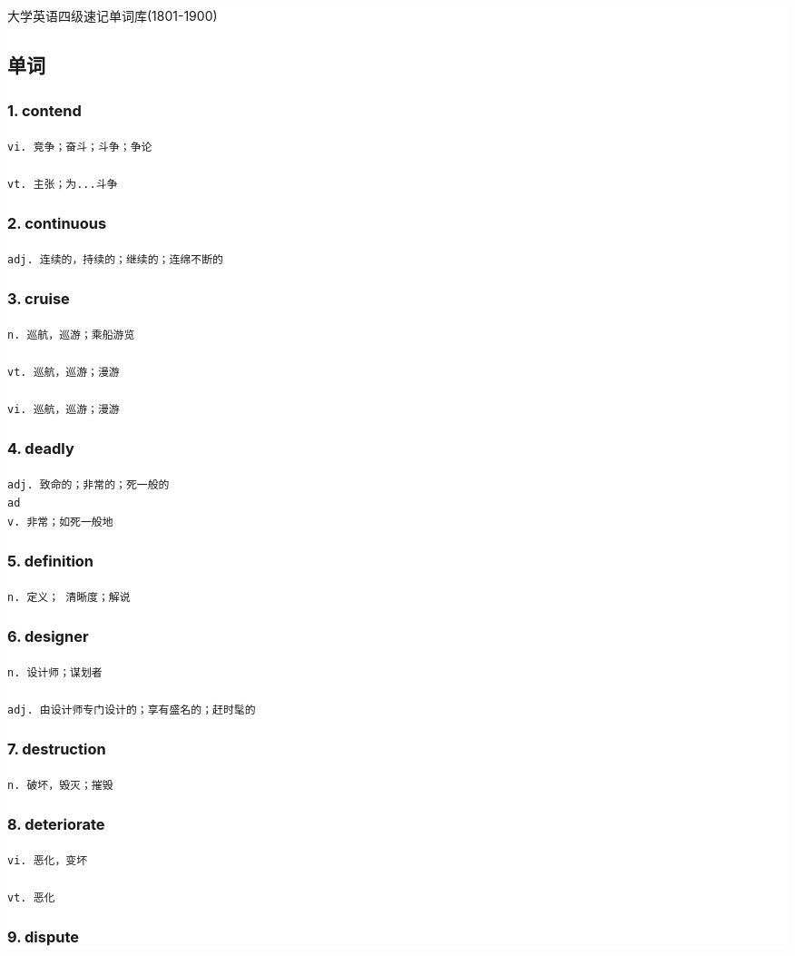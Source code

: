 大学英语四级速记单词库(1801-1900)

## 单词

### 1. contend

```
vi. 竞争；奋斗；斗争；争论

vt. 主张；为...斗争
```
### 2. continuous

```
adj. 连续的，持续的；继续的；连绵不断的
```
### 3. cruise

```
n. 巡航，巡游；乘船游览

vt. 巡航，巡游；漫游

vi. 巡航，巡游；漫游
```
### 4. deadly

```
adj. 致命的；非常的；死一般的
ad
v. 非常；如死一般地
```
### 5. definition

```
n. 定义； 清晰度；解说
```
### 6. designer

```
n. 设计师；谋划者

adj. 由设计师专门设计的；享有盛名的；赶时髦的
```
### 7. destruction

```
n. 破坏，毁灭；摧毁
```
### 8. deteriorate

```
vi. 恶化，变坏

vt. 恶化
```
### 9. dispute
